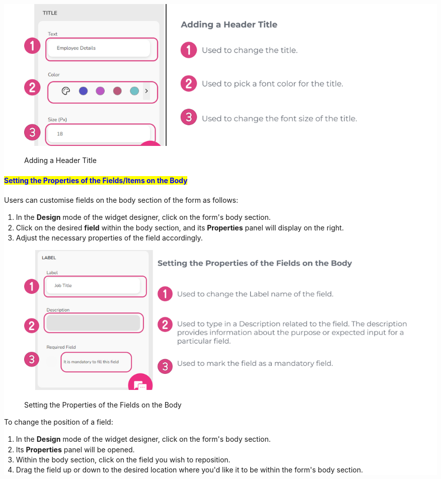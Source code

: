 <figure><img src="../../.gitbook/assets/LC_Design a user interface from a database_s5_1.png" alt=""><figcaption><p>Adding a Header Title</p></figcaption></figure>

#### <mark style="color:blue;">Setting the Properties of the Fields/Items on the Body</mark>

Users can customise fields on the body section of the form as follows:

1. In the **Design** mode of the widget designer, click on the form's body section.
2. Click on the desired **field** within the body section, and its **Properties** panel will display on the right.
3. Adjust the necessary properties of the field accordingly.

<figure><img src="../../.gitbook/assets/LC_Design a user interface from a database_s6_1.png" alt=""><figcaption><p>Setting the Properties of the Fields on the Body</p></figcaption></figure>

To change the position of a field:

1. In the **Design** mode of the widget designer, click on the form's body section.&#x20;
2. Its **Properties** panel will be opened.
3. Within the body section, click on the field you wish to reposition.
4. Drag the field up or down to the desired location where you'd like it to be within the form's body section.
